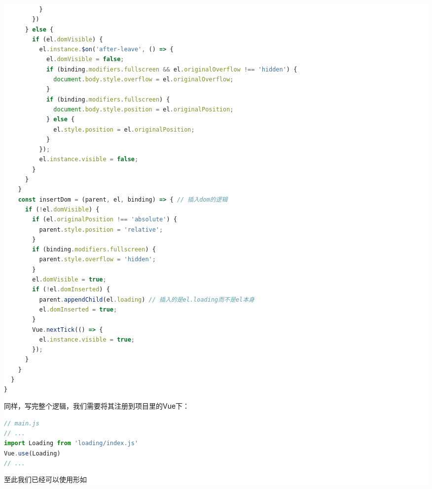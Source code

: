 ```js
          }
        })
      } else {
        if (el.domVisible) {
          el.instance.$on('after-leave', () => {
            el.domVisible = false;
            if (binding.modifiers.fullscreen && el.originalOverflow !== 'hidden') {
              document.body.style.overflow = el.originalOverflow;
            }
            if (binding.modifiers.fullscreen) {
              document.body.style.position = el.originalPosition;
            } else {
              el.style.position = el.originalPosition;
            }
          });
          el.instance.visible = false;
        }
      }
    }
    const insertDom = (parent, el, binding) => { // 插入dom的逻辑
      if (!el.domVisible) {
        if (el.originalPosition !== 'absolute') {
          parent.style.position = 'relative';
        }
        if (binding.modifiers.fullscreen) {
          parent.style.overflow = 'hidden';
        }
        el.domVisible = true;
        if (!el.domInserted) {
          parent.appendChild(el.loading) // 插入的是el.loading而不是el本身
          el.domInserted = true;
        }
        Vue.nextTick(() => {
          el.instance.visible = true;
        });
      }
    }
  }
}
```

同样，写完整个逻辑，我们需要将其注册到项目里的Vue下：

```js
// main.js
// ...
import Loading from 'loading/index.js'
Vue.use(Loading)
// ...
```
至此我们已经可以使用形如

